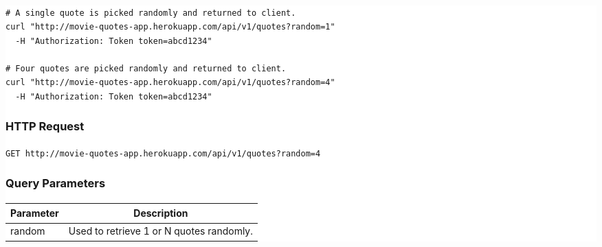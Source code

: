 ```shell
# A single quote is picked randomly and returned to client.
curl "http://movie-quotes-app.herokuapp.com/api/v1/quotes?random=1"
  -H "Authorization: Token token=abcd1234"

# Four quotes are picked randomly and returned to client.
curl "http://movie-quotes-app.herokuapp.com/api/v1/quotes?random=4"
  -H "Authorization: Token token=abcd1234"
```

### HTTP Request

`GET http://movie-quotes-app.herokuapp.com/api/v1/quotes?random=4`

### Query Parameters

Parameter | Description
--------- | -----------
random | Used to retrieve 1 or N quotes randomly.
